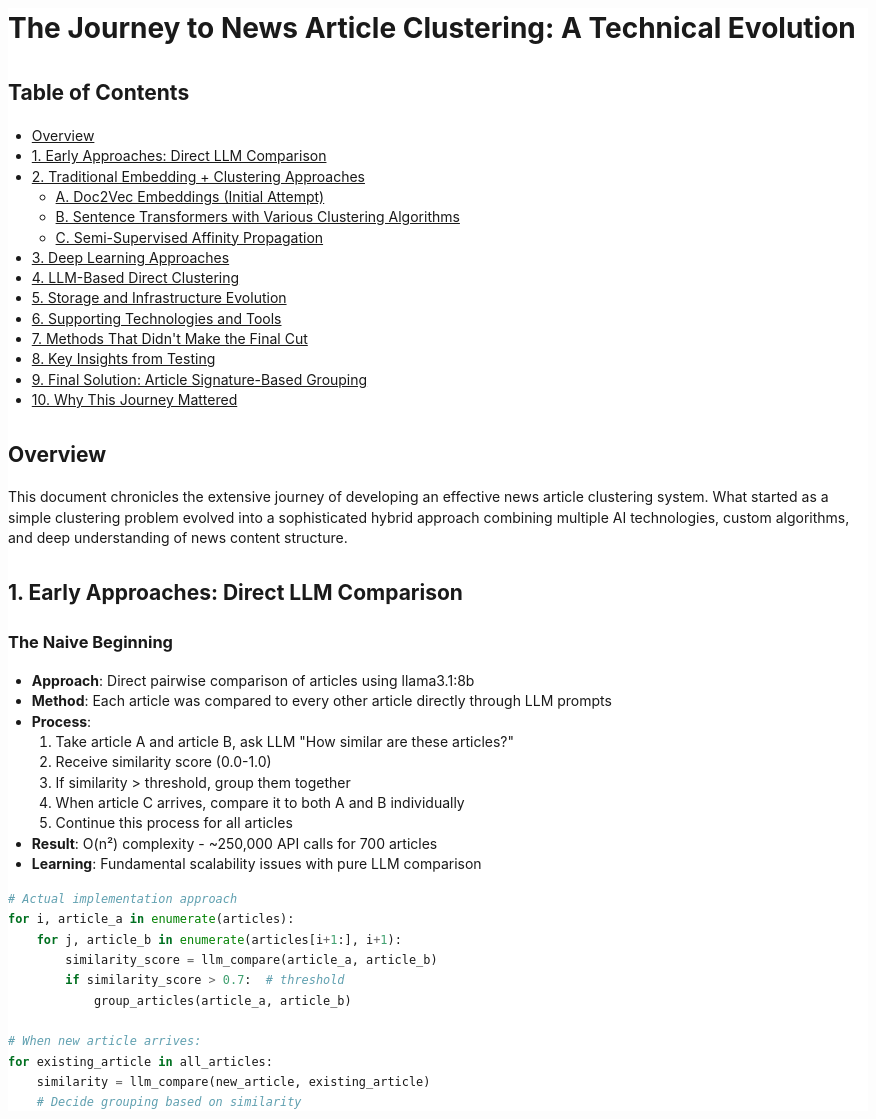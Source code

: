 # The Journey to News Article Clustering: A Technical Evolution

## Table of Contents
- [Overview](#overview)
- [1. Early Approaches: Direct LLM Comparison](#1-early-approaches-direct-llm-comparison)
- [2. Traditional Embedding + Clustering Approaches](#2-traditional-embedding--clustering-approaches)
  - [A. Doc2Vec Embeddings (Initial Attempt)](#a-doc2vec-embeddings-initial-attempt)
  - [B. Sentence Transformers with Various Clustering Algorithms](#b-sentence-transformers-with-various-clustering-algorithms)
  - [C. Semi-Supervised Affinity Propagation](#c-semi-supervised-affinity-propagation)
- [3. Deep Learning Approaches](#3-deep-learning-approaches)
- [4. LLM-Based Direct Clustering](#4-llm-based-direct-clustering)
- [5. Storage and Infrastructure Evolution](#5-storage-and-infrastructure-evolution)
- [6. Supporting Technologies and Tools](#6-supporting-technologies-and-tools)
- [7. Methods That Didn't Make the Final Cut](#7-methods-that-didnt-make-the-final-cut)
- [8. Key Insights from Testing](#8-key-insights-from-testing)
- [9. Final Solution: Article Signature-Based Grouping](#9-final-solution-article-signature-based-grouping)
- [10. Why This Journey Mattered](#10-why-this-journey-mattered)

## Overview

This document chronicles the extensive journey of developing an effective news article clustering system. What started as a simple clustering problem evolved into a sophisticated hybrid approach combining multiple AI technologies, custom algorithms, and deep understanding of news content structure.

## 1. Early Approaches: Direct LLM Comparison

### The Naive Beginning
- **Approach**: Direct pairwise comparison of articles using llama3.1:8b
- **Method**: Each article was compared to every other article directly through LLM prompts
- **Process**: 
  1. Take article A and article B, ask LLM "How similar are these articles?" 
  2. Receive similarity score (0.0-1.0)
  3. If similarity > threshold, group them together
  4. When article C arrives, compare it to both A and B individually
  5. Continue this process for all articles
- **Result**: O(n²) complexity - ~250,000 API calls for 700 articles
- **Learning**: Fundamental scalability issues with pure LLM comparison

```python
# Actual implementation approach
for i, article_a in enumerate(articles):
    for j, article_b in enumerate(articles[i+1:], i+1):
        similarity_score = llm_compare(article_a, article_b)
        if similarity_score > 0.7:  # threshold
            group_articles(article_a, article_b)

# When new article arrives:
for existing_article in all_articles:
    similarity = llm_compare(new_article, existing_article)
    # Decide grouping based on similarity
```
